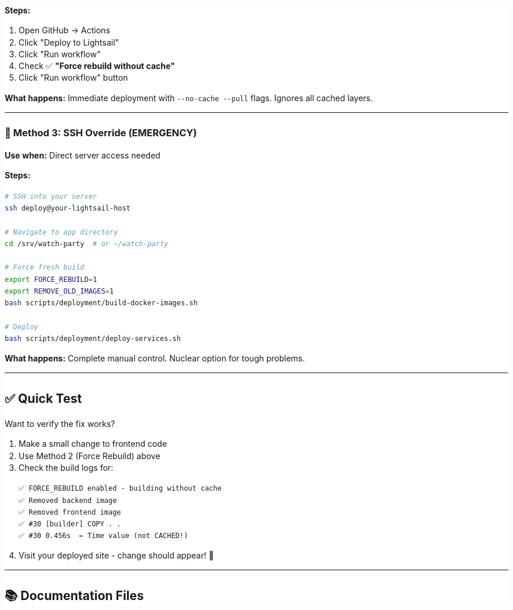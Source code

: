 **Steps:**
1. Open GitHub → Actions
2. Click "Deploy to Lightsail"
3. Click "Run workflow"
4. Check ✅ **"Force rebuild without cache"**
5. Click "Run workflow" button

**What happens:** Immediate deployment with `--no-cache --pull` flags. Ignores all cached layers.

---

### 🥉 Method 3: SSH Override (EMERGENCY)
**Use when:** Direct server access needed

**Steps:**
```bash
# SSH into your server
ssh deploy@your-lightsail-host

# Navigate to app directory
cd /srv/watch-party  # or ~/watch-party

# Force fresh build
export FORCE_REBUILD=1
export REMOVE_OLD_IMAGES=1
bash scripts/deployment/build-docker-images.sh

# Deploy
bash scripts/deployment/deploy-services.sh
```

**What happens:** Complete manual control. Nuclear option for tough problems.

---

## ✅ Quick Test

Want to verify the fix works?

1. Make a small change to frontend code
2. Use Method 2 (Force Rebuild) above
3. Check the build logs for:
   ```
   ✅ FORCE_REBUILD enabled - building without cache
   ✅ Removed backend image
   ✅ Removed frontend image
   ✅ #30 [builder] COPY . .
   ✅ #30 0.456s  ← Time value (not CACHED!)
   ```
4. Visit your deployed site - change should appear! 🎉

---

## 📚 Documentation Files

